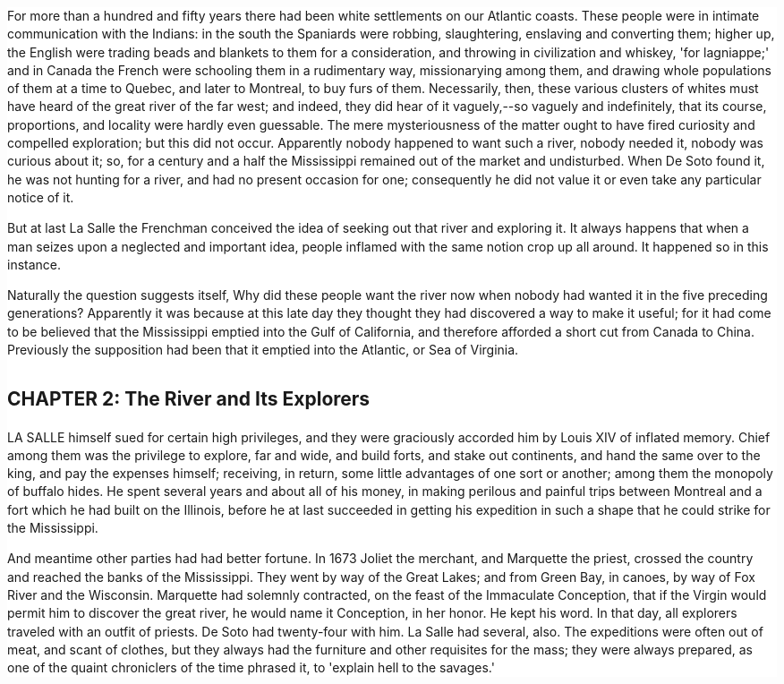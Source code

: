 For more than a hundred and fifty years there had been white settlements
on our Atlantic coasts. These people were in intimate communication
with the Indians: in the south the Spaniards were robbing, slaughtering,
enslaving and converting them; higher up, the English were trading beads
and blankets to them for a consideration, and throwing in civilization
and whiskey, 'for lagniappe;' and in Canada the French were schooling
them in a rudimentary way, missionarying among them, and drawing whole
populations of them at a time to Quebec, and later to Montreal, to buy
furs of them. Necessarily, then, these various clusters of whites must
have heard of the great river of the far west; and indeed, they did
hear of it vaguely,--so vaguely and indefinitely, that its course,
proportions, and locality were hardly even guessable. The mere
mysteriousness of the matter ought to have fired curiosity and compelled
exploration; but this did not occur. Apparently nobody happened to want
such a river, nobody needed it, nobody was curious about it; so, for
a century and a half the Mississippi remained out of the market and
undisturbed. When De Soto found it, he was not hunting for a river, and
had no present occasion for one; consequently he did not value it or
even take any particular notice of it.

But at last La Salle the Frenchman conceived the idea of seeking out
that river and exploring it. It always happens that when a man seizes
upon a neglected and important idea, people inflamed with the same
notion crop up all around. It happened so in this instance.

Naturally the question suggests itself, Why did these people want the
river now when nobody had wanted it in the five preceding generations?
Apparently it was because at this late day they thought they had
discovered a way to make it useful; for it had come to be believed
that the Mississippi emptied into the Gulf of California, and therefore
afforded a short cut from Canada to China. Previously the supposition
had been that it emptied into the Atlantic, or Sea of Virginia.


CHAPTER 2: The River and Its Explorers
--------------------------------------

LA SALLE himself sued for certain high privileges, and they were
graciously accorded him by Louis XIV of inflated memory. Chief among
them was the privilege to explore, far and wide, and build forts, and
stake out continents, and hand the same over to the king, and pay the
expenses himself; receiving, in return, some little advantages of one
sort or another; among them the monopoly of buffalo hides. He spent
several years and about all of his money, in making perilous and painful
trips between Montreal and a fort which he had built on the Illinois,
before he at last succeeded in getting his expedition in such a shape
that he could strike for the Mississippi.

And meantime other parties had had better fortune. In 1673 Joliet the
merchant, and Marquette the priest, crossed the country and reached the
banks of the Mississippi. They went by way of the Great Lakes; and from
Green Bay, in canoes, by way of Fox River and the Wisconsin. Marquette
had solemnly contracted, on the feast of the Immaculate Conception, that
if the Virgin would permit him to discover the great river, he would
name it Conception, in her honor. He kept his word. In that day, all
explorers traveled with an outfit of priests. De Soto had twenty-four
with him. La Salle had several, also. The expeditions were often out of
meat, and scant of clothes, but they always had the furniture and other
requisites for the mass; they were always prepared, as one of the quaint
chroniclers of the time phrased it, to 'explain hell to the savages.'
